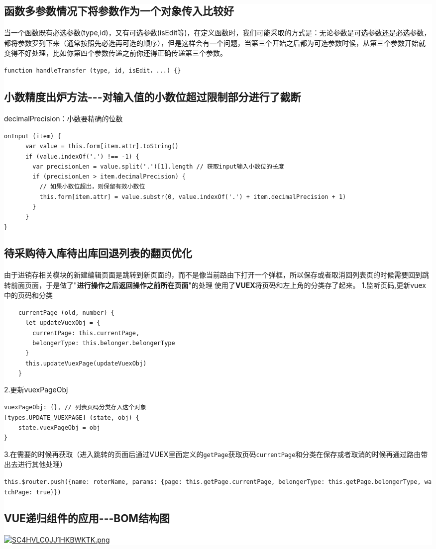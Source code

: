 ## 函数多参数情况下将参数作为一个对象传入比较好
当一个函数既有必选参数(type,id)，又有可选参数(isEdit等)，在定义函数时，我们可能采取的方式是：无论参数是可选参数还是必选参数，都将参数罗列下来（通常按照先必选再可选的顺序），但是这样会有一个问题，当第三个开始之后都为可选参数时候，从第三个参数开始就变得不好处理，比如你第四个参数传递之前你还得正确传递第三个参数。
```
function handleTransfer (type, id, isEdit，...) {}
```
## 小数精度出炉方法---对输入值的小数位超过限制部分进行了截断
decimalPrecision：小数要精确的位数
```
onInput (item) {
      var value = this.form[item.attr].toString()
      if (value.indexOf('.') !== -1) {
        var precisionLen = value.split('.')[1].length // 获取input输入小数位的长度
        if (precisionLen > item.decimalPrecision) {
          // 如果小数位超出，则保留有效小数位
          this.form[item.attr] = value.substr(0, value.indexOf('.') + item.decimalPrecision + 1)
        }
      }
}
```
## 待采购待入库待出库回退列表的翻页优化
由于进销存相关模块的新建编辑页面是跳转到新页面的，而不是像当前路由下打开一个弹框，所以保存或者取消回列表页的时候需要回到跳转前面页面，于是做了"**进行操作之后返回操作之前所在页面**"的处理
使用了**VUEX**将页码和左上角的分类存了起来。
1.监听页码,更新vuex中的页码和分类
```
    currentPage (old, number) {
      let updateVuexObj = {
        currentPage: this.currentPage,
        belongerType: this.belonger.belongerType
      }
      this.updateVuexPage(updateVuexObj)
    }
```
2.更新vuexPageObj
```
vuexPageObj: {}, // 列表页码分类存入这个对象
[types.UPDATE_VUEXPAGE] (state, obj) {
    state.vuexPageObj = obj
}
```
3.在需要的时候再获取（进入跳转的页面后通过VUEX里面定义的```getPage```获取页码```currentPage```和分类在保存或者取消的时候再通过路由带出去进行其他处理）
```
this.$router.push({name: roterName, params: {page: this.getPage.currentPage, belongerType: this.getPage.belongerType, watchPage: true}})
```
## VUE递归组件的应用---BOM结构图
[![SC4HVLC0JJ1HKBWKTK.png](http://www.z4a.net/images/2018/08/21/SC4HVLC0JJ1HKBWKTK.png)](http://www.z4a.net/image/7IuknT)
